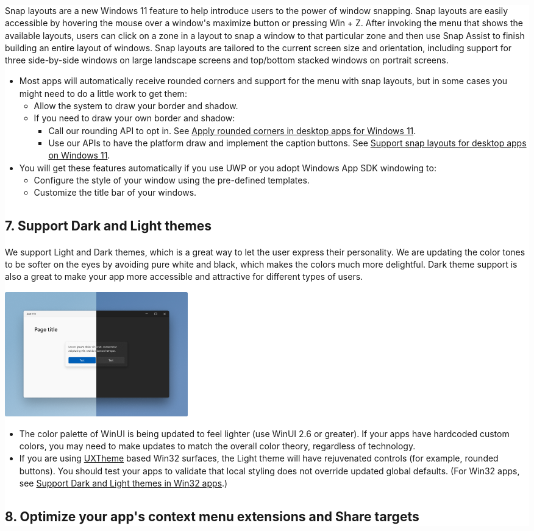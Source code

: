 Snap layouts are a new Windows 11 feature to help introduce users to the power of window snapping. Snap layouts are easily accessible by hovering the mouse over a window's maximize button or pressing Win + Z. After invoking the menu that shows the available layouts, users can click on a zone in a layout to snap a window to that particular zone and then use Snap Assist to finish building an entire layout of windows. Snap layouts are tailored to the current screen size and orientation, including support for three side-by-side windows on large landscape screens and top/bottom stacked windows on portrait screens.

- Most apps will automatically receive rounded corners and support for the menu with snap layouts, but in some cases you might need to do a little work to get them:
  - Allow the system to draw your border and shadow.
  -  If you need to draw your own border and shadow:
     - Call our rounding API to opt in. See [Apply rounded corners in desktop apps for Windows 11](../desktop/modernize/apply-rounded-corners.md).
     - Use our APIs to have the platform draw and implement the caption buttons. See [Support snap layouts for desktop apps on Windows 11](../desktop/modernize/apply-snap-layout-menu.md).
- You will get these features automatically if you use UWP or you adopt Windows App SDK windowing to:
  - Configure the style of your window using the pre-defined templates.
  - Customize the title bar of your windows.

## 7. Support Dark and Light themes

We support Light and Dark themes, which is a great way to let the user express their personality. We are updating the color tones to be softer on the eyes by avoiding pure white and black, which makes the colors much more delightful. Dark theme support is also a great to make your app more accessible and attractive for different types of users.

![A split image of an app in light theme on the left, and dark theme on the right.](images/great-apps/themes.png)

- The color palette of WinUI is being updated to feel lighter (use WinUI 2.6 or greater). If your apps have hardcoded custom colors, you may need to make updates to match the overall color theory, regardless of technology.
- If you are using [UXTheme](/windows/win32/api/uxtheme/) based Win32 surfaces, the Light theme will have rejuvenated controls (for example, rounded buttons). You should test your apps to validate that local styling does not override updated global defaults. (For Win32 apps, see [Support Dark and Light themes in Win32 apps](../desktop/modernize/apply-windows-themes.md).)

## 8. Optimize your app's context menu extensions and Share targets
